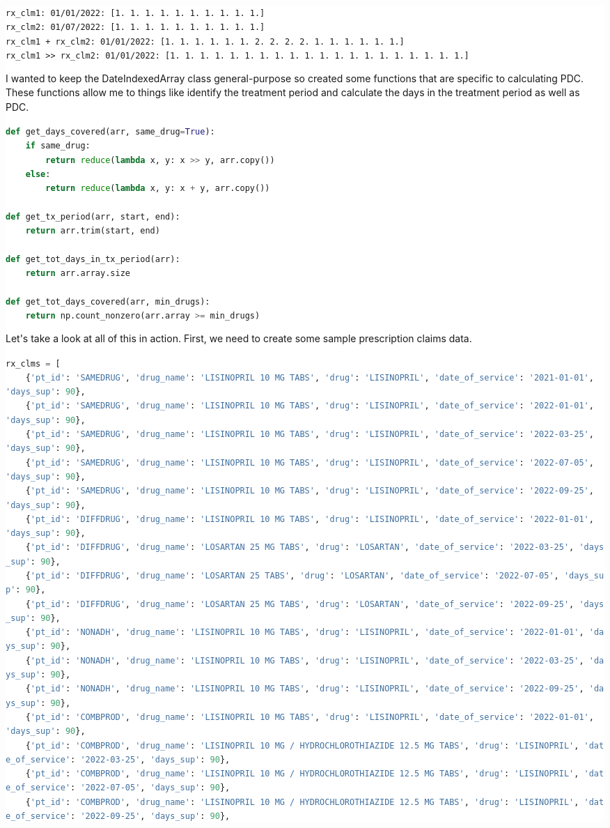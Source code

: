     rx_clm1: 01/01/2022: [1. 1. 1. 1. 1. 1. 1. 1. 1. 1.]
    rx_clm2: 01/07/2022: [1. 1. 1. 1. 1. 1. 1. 1. 1. 1.]
    rx_clm1 + rx_clm2: 01/01/2022: [1. 1. 1. 1. 1. 1. 2. 2. 2. 2. 1. 1. 1. 1. 1. 1.]
    rx_clm1 >> rx_clm2: 01/01/2022: [1. 1. 1. 1. 1. 1. 1. 1. 1. 1. 1. 1. 1. 1. 1. 1. 1. 1. 1. 1.]
    

I wanted to keep the DateIndexedArray class general-purpose so created some functions that are specific to calculating PDC. These functions allow me to things like identify the treatment period and calculate the days in the treatment period as well as PDC.


```python
def get_days_covered(arr, same_drug=True):
    if same_drug:
        return reduce(lambda x, y: x >> y, arr.copy())
    else:
        return reduce(lambda x, y: x + y, arr.copy())

def get_tx_period(arr, start, end):
    return arr.trim(start, end)

def get_tot_days_in_tx_period(arr):
    return arr.array.size

def get_tot_days_covered(arr, min_drugs):
    return np.count_nonzero(arr.array >= min_drugs)
```

Let's take a look at all of this in action. First, we need to create some sample prescription claims data.


```python
rx_clms = [
    {'pt_id': 'SAMEDRUG', 'drug_name': 'LISINOPRIL 10 MG TABS', 'drug': 'LISINOPRIL', 'date_of_service': '2021-01-01', 'days_sup': 90},
    {'pt_id': 'SAMEDRUG', 'drug_name': 'LISINOPRIL 10 MG TABS', 'drug': 'LISINOPRIL', 'date_of_service': '2022-01-01', 'days_sup': 90},
    {'pt_id': 'SAMEDRUG', 'drug_name': 'LISINOPRIL 10 MG TABS', 'drug': 'LISINOPRIL', 'date_of_service': '2022-03-25', 'days_sup': 90},
    {'pt_id': 'SAMEDRUG', 'drug_name': 'LISINOPRIL 10 MG TABS', 'drug': 'LISINOPRIL', 'date_of_service': '2022-07-05', 'days_sup': 90},
    {'pt_id': 'SAMEDRUG', 'drug_name': 'LISINOPRIL 10 MG TABS', 'drug': 'LISINOPRIL', 'date_of_service': '2022-09-25', 'days_sup': 90},
    {'pt_id': 'DIFFDRUG', 'drug_name': 'LISINOPRIL 10 MG TABS', 'drug': 'LISINOPRIL', 'date_of_service': '2022-01-01', 'days_sup': 90},
    {'pt_id': 'DIFFDRUG', 'drug_name': 'LOSARTAN 25 MG TABS', 'drug': 'LOSARTAN', 'date_of_service': '2022-03-25', 'days_sup': 90},
    {'pt_id': 'DIFFDRUG', 'drug_name': 'LOSARTAN 25 TABS', 'drug': 'LOSARTAN', 'date_of_service': '2022-07-05', 'days_sup': 90},
    {'pt_id': 'DIFFDRUG', 'drug_name': 'LOSARTAN 25 MG TABS', 'drug': 'LOSARTAN', 'date_of_service': '2022-09-25', 'days_sup': 90},
    {'pt_id': 'NONADH', 'drug_name': 'LISINOPRIL 10 MG TABS', 'drug': 'LISINOPRIL', 'date_of_service': '2022-01-01', 'days_sup': 90},
    {'pt_id': 'NONADH', 'drug_name': 'LISINOPRIL 10 MG TABS', 'drug': 'LISINOPRIL', 'date_of_service': '2022-03-25', 'days_sup': 90},
    {'pt_id': 'NONADH', 'drug_name': 'LISINOPRIL 10 MG TABS', 'drug': 'LISINOPRIL', 'date_of_service': '2022-09-25', 'days_sup': 90},
    {'pt_id': 'COMBPROD', 'drug_name': 'LISINOPRIL 10 MG TABS', 'drug': 'LISINOPRIL', 'date_of_service': '2022-01-01', 'days_sup': 90},
    {'pt_id': 'COMBPROD', 'drug_name': 'LISINOPRIL 10 MG / HYDROCHLOROTHIAZIDE 12.5 MG TABS', 'drug': 'LISINOPRIL', 'date_of_service': '2022-03-25', 'days_sup': 90},
    {'pt_id': 'COMBPROD', 'drug_name': 'LISINOPRIL 10 MG / HYDROCHLOROTHIAZIDE 12.5 MG TABS', 'drug': 'LISINOPRIL', 'date_of_service': '2022-07-05', 'days_sup': 90},
    {'pt_id': 'COMBPROD', 'drug_name': 'LISINOPRIL 10 MG / HYDROCHLOROTHIAZIDE 12.5 MG TABS', 'drug': 'LISINOPRIL', 'date_of_service': '2022-09-25', 'days_sup': 90},
```